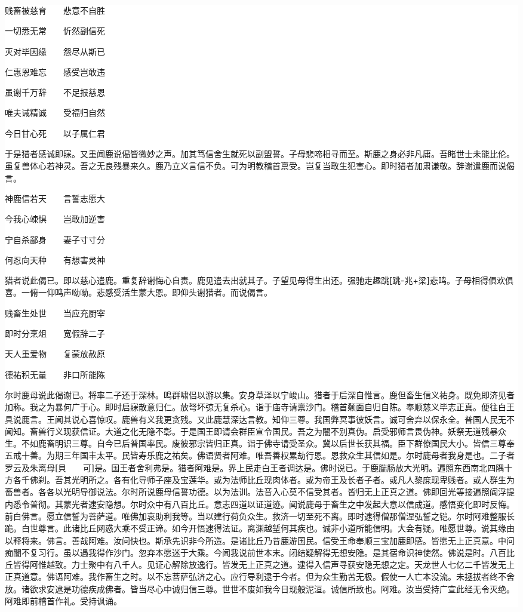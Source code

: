 贱畜被慈育　　悲意不自胜  

一切悉无常　　忻然副信死  

灭对毕因缘　　怨尽从斯已  

仁惠恩难忘　　感受岂敢违  

虽谢千万辞　　不足报慈恩  

唯夫诫精诚　　受福归自然  

今日甘心死　　以子属仁君  

于是猎者感诚即寐。又重闻鹿说偈皆微妙之声。加其笃信舍生就死以副盟誓。子母悲啼相寻而至。斯鹿之身必非凡庸。吾睹世士未能比伦。虽复兽体心若神灵。吾之无良残暴来久。鹿乃立义言信不负。可为明教稽首禀受。岂复当敢生犯害心。即时猎者加肃谦敬。辞谢遣鹿而说偈言。  

神鹿信若天　　言誓志愿大  

今我心竦惧　　岂敢加逆害  

宁自杀鄙身　　妻子寸寸分  

何忍向天种　　有想害灵神  

猎者说此偈已。即以慈心遣鹿。重复辞谢悔心自责。鹿见遣去出就其子。子望见母得生出还。强驰走趣跳[跳-兆+梁]悲鸣。子母相得俱欢俱喜。一俯一仰鸣声呦呦。悲感受活生蒙大恩。即仰头谢猎者。而说偈言。  

贱畜生处世　　当应充厨宰  

即时分烹俎　　宽假辞二子  

天人重爱物　　复蒙放赦原  

德祐积无量　　非口所能陈  

尔时鹿母说此偈谢已。将率二子还于深林。鸣群啸侣以游以集。安身草泽以宁峻山。猎者于后深自惟言。鹿但畜生信义祐身。既免即济见者加称。我之为暴何广于心。即时启寐散意归仁。放弩坏弶无复杀心。诣于庙寺请禀沙门。稽首颡面自归自陈。奉顺慈义毕志正真。便往白王具说鹿言。王闻其说心喜惊叹。鹿兽有义我更贪残。又此鹿慧深达言教。知仰三尊。我国弊冥事彼妖言。诚可舍弃以保永全。普国人民无不闻知。畜兽行义现获信证。大道之化无隐不彰。于是国王即请会群臣宣令国民。吾之为闇不别真伪。启受邪师言畏伪神。妖祭无道残暴众生。不如鹿畜明识三尊。自今已后普国率民。废彼邪宗皆归正真。诣于佛寺请受圣众。冀以后世长获其福。臣下群僚国民大小。皆信三尊奉五戒十善。为期三年国丰太平。民皆寿乐鹿之祐矣。佛语贤者阿难。唯吾善权累劫行恩。恩救众生其信如是。尔时鹿母者我身是也。二子者罗云及朱离母[貝　　可]是。国王者舍利弗是。猎者阿难是。界上民走白王者调达是。佛时说已。于鹿腨肠放大光明。遍照东西南北四隅十方各千佛刹。吾其光明所之。各有化导师子座及宝莲华。或为法师比丘现肉体者。或为帝王及长者子者。或凡人黎庶现卑贱者。或人群生为畜兽者。各各以光明导御说法。尔时所说鹿母信誓功德。以为法训。法音入心莫不信受其者。皆归无上正真之道。佛即回光等接遍照阎浮提内悉令普彻。其蒙光者逮安隐想。尔时众中有八百比丘。意志四道以证道迹。闻说鹿母于畜生之中发起大意以信成道。感悟变化即时反悔。前白佛言。愿立信誓为菩萨道。唯佛加哀助利我等。当以建行荷负众生。救济一切至死不离。即时逮得僧那僧涅弘誓之铠。尔时阿难整服长跪。白世尊言。此诸比丘网惑大乘不受正谛。如今开悟逮得法证。离渊越堑何其疾也。诚非小道所能信明。大会有疑。唯愿世尊。说其缘由以释将来。佛言。善哉阿难。汝问快也。斯承先识非今所造。是诸比丘乃昔鹿游国民。信受王命奉顺三宝加鹿即感。皆愿无上正真意。中问痴闇不复习行。虽以遇我得作沙门。忽弃本愿迷于大乘。今闻我说前世本末。闭结疑解得无想安隐。是其宿命识神使然。佛说是时。八百比丘皆得阿惟越致。力士聚中有八千人。见证心解除放逸行。皆发无上正真之道。逮得入信声寻获安隐无想之定。天龙世人七亿二千皆发无上正真道意。佛语阿难。我作畜生之时。以不忘菩萨弘济之心。应行导利逮于今者。但为众生勤苦无极。假使一人亡本没流。未拯拔者终不舍放。诸欲求安逮是功德疾成佛者。皆当尽心中诚归信三尊。世世不废如我今日现般泥洹。诚信所致也。阿难。汝当受持广宣此经无令灭绝。阿难即前稽首作礼。受持讽诵。  
